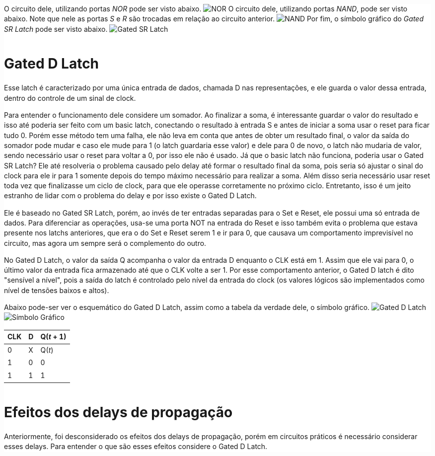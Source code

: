 O circuito dele, utilizando portas *NOR* pode ser visto abaixo.
![NOR](https://raw.githubusercontent.com/Augusto-Ildefonso/Ciencia-da-Computacao/refs/heads/master/Imagens/Sem%20t%C3%ADtulo7.jpg)
O circuito dele, utilizando portas *NAND*, pode ser visto abaixo. Note que nele as portas *S* e *R* são trocadas em relação ao circuito anterior.
![NAND](https://raw.githubusercontent.com/Augusto-Ildefonso/Ciencia-da-Computacao/refs/heads/master/Imagens/Sem%20t%C3%ADtulo8.jpg)
Por fim, o símbolo gráfico do *Gated SR Latch* pode ser visto abaixo.
![Gated SR Latch](https://raw.githubusercontent.com/Augusto-Ildefonso/Ciencia-da-Computacao/refs/heads/master/Imagens/Sem%20t%C3%ADtulo8.jpg)
# Gated D Latch 
Esse latch é caracterizado por uma única entrada de dados, chamada D nas representações, e ele guarda o valor dessa entrada, dentro do controle de um sinal de clock.

Para entender o funcionamento dele considere um somador. Ao finalizar a soma, é interessante guardar o valor do resultado e isso até poderia ser feito com um basic latch, conectando o resultado à entrada S e antes de iniciar a soma usar o reset para ficar tudo 0. Porém esse método tem uma falha, ele não leva em conta que antes de obter um resultado final, o valor da saída do somador pode mudar e caso ele mude para 1 (o latch guardaria esse valor) e dele para 0 de novo, o latch não mudaria de valor, sendo necessário usar o reset para voltar a 0, por isso ele não é usado. Já que o basic latch não funciona, poderia usar o Gated SR Latch? Ele até resolveria o problema causado pelo delay até formar o resultado final da soma, pois seria só ajustar o sinal do clock para ele ir para 1 somente depois do tempo máximo necessário para realizar a soma. Além disso seria necessário usar reset toda vez que finalizasse um ciclo de clock, para que ele operasse corretamente no próximo ciclo. Entretanto, isso é um jeito estranho de lidar com o problema do delay e por isso existe o Gated D Latch.

Ele é baseado no Gated SR Latch, porém, ao invés de ter entradas separadas para o Set e Reset, ele possui uma só entrada de dados. Para diferenciar as operações, usa-se uma porta NOT na entrada do Reset e isso também evita o problema que estava presente nos latchs anteriores, que era o do Set e Reset serem 1 e ir para 0, que causava um comportamento imprevisível no circuito, mas agora um sempre será o complemento do outro.

No Gated D Latch, o valor da saída Q acompanha o valor da entrada D enquanto o CLK está em 1. Assim que ele vai para 0, o último valor da entrada fica armazenado até que o CLK volte a ser 1. Por esse comportamento anterior, o Gated D latch é dito "sensível a nível", pois a saída do latch é controlado pelo nível da entrada do clock (os valores lógicos são implementados como nível de tensões baixos e altos).

Abaixo pode-ser ver o esquemático do Gated D Latch, assim como a tabela da verdade dele, o símbolo gráfico.
![Gated D Latch](https://raw.githubusercontent.com/Augusto-Ildefonso/Ciencia-da-Computacao/refs/heads/master/Imagens/Sem%20t%C3%ADtulo10.jpg)
![Símbolo Gráfico](https://github.com/Augusto-Ildefonso/Ciencia-da-Computacao/blob/master/Imagens/Sem%20t%C3%ADtulo11%201.jpg)

| CLK | D   | Q($t + 1$) |
| --- | --- | ---------- |
| 0   | X   | Q($t$)     |
| 1   | 0   | 0          |
| 1   | 1   | 1          |
# Efeitos dos delays de propagação
Anteriormente, foi desconsiderado os efeitos dos delays de propagação, porém em circuitos práticos é necessário considerar esses delays. Para entender o que são esses efeitos considere o Gated D Latch.
